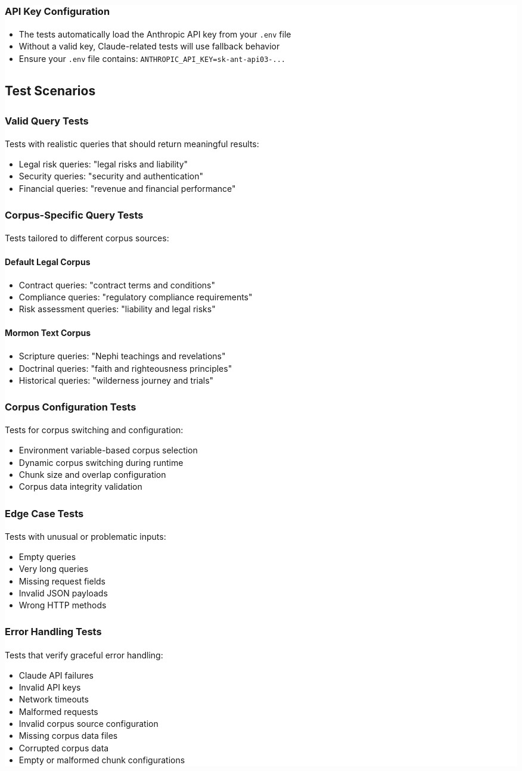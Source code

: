 ### API Key Configuration
- The tests automatically load the Anthropic API key from your `.env` file
- Without a valid key, Claude-related tests will use fallback behavior
- Ensure your `.env` file contains: `ANTHROPIC_API_KEY=sk-ant-api03-...`

## Test Scenarios

### Valid Query Tests
Tests with realistic queries that should return meaningful results:
- Legal risk queries: "legal risks and liability"
- Security queries: "security and authentication"  
- Financial queries: "revenue and financial performance"

### Corpus-Specific Query Tests
Tests tailored to different corpus sources:

#### Default Legal Corpus
- Contract queries: "contract terms and conditions"
- Compliance queries: "regulatory compliance requirements"
- Risk assessment queries: "liability and legal risks"

#### Mormon Text Corpus
- Scripture queries: "Nephi teachings and revelations"
- Doctrinal queries: "faith and righteousness principles"
- Historical queries: "wilderness journey and trials"

### Corpus Configuration Tests
Tests for corpus switching and configuration:
- Environment variable-based corpus selection
- Dynamic corpus switching during runtime
- Chunk size and overlap configuration
- Corpus data integrity validation

### Edge Case Tests
Tests with unusual or problematic inputs:
- Empty queries
- Very long queries
- Missing request fields
- Invalid JSON payloads
- Wrong HTTP methods

### Error Handling Tests
Tests that verify graceful error handling:
- Claude API failures
- Invalid API keys
- Network timeouts
- Malformed requests
- Invalid corpus source configuration
- Missing corpus data files
- Corrupted corpus data
- Empty or malformed chunk configurations
